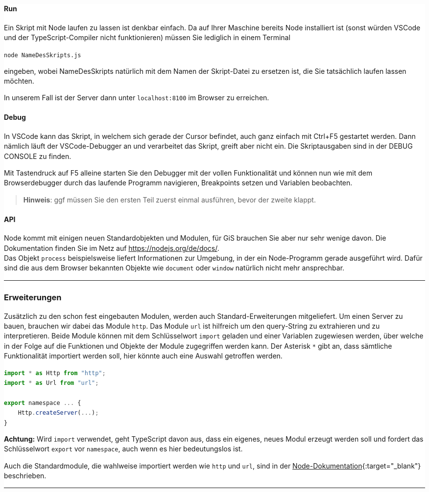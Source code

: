 #### Run
Ein Skript mit Node laufen zu lassen ist denkbar einfach. Da auf Ihrer Maschine bereits Node installiert ist (sonst würden VSCode und der TypeScript-Compiler nicht funktionieren) müssen Sie lediglich in einem Terminal
```
node NameDesSkripts.js
```
eingeben, wobei NameDesSkripts natürlich mit dem Namen der Skript-Datei zu ersetzen ist, die Sie tatsächlich laufen lassen möchten.

In unserem Fall ist der Server dann unter `localhost:8100` im Browser zu erreichen.

#### Debug
In VSCode kann das Skript, in welchem sich gerade der Cursor befindet, auch ganz einfach mit Ctrl+F5 gestartet werden. Dann nämlich läuft der VSCode-Debugger an und verarbeitet das Skript, greift aber nicht ein. Die Skriptausgaben sind in der DEBUG CONSOLE zu finden.  

Mit Tastendruck auf F5 alleine starten Sie den Debugger mit der vollen Funktionalität und können nun wie mit dem Browserdebugger durch das laufende Programm navigieren, Breakpoints setzen und Variablen beobachten.

> **Hinweis**: ggf müssen Sie den ersten Teil zuerst einmal ausführen, bevor der zweite klappt.

#### API
Node kommt mit einigen neuen Standardobjekten und Modulen, für GiS brauchen Sie aber nur sehr wenige davon. Die Dokumentation finden Sie im Netz auf https://nodejs.org/de/docs/.  
Das Objekt `process` beispielsweise liefert Informationen zur Umgebung, in der ein Node-Programm gerade ausgeführt wird. Dafür sind die aus dem Browser bekannten Objekte wie `document` oder `window` natürlich nicht mehr ansprechbar.

---

### Erweiterungen
Zusätzlich zu den schon fest eingebauten Modulen, werden auch Standard-Erweiterungen mitgeliefert. Um einen Server zu bauen, brauchen wir dabei das Module `http`. Das Module `url` ist hilfreich um den query-String zu extrahieren und zu interpretieren. Beide Module können mit dem Schlüsselwort `import` geladen und einer Variablen zugewiesen werden, über welche in der Folge auf die Funktionen und Objekte der Module zugegriffen werden kann. Der Asterisk `*` gibt an, dass sämtliche Funktionalität importiert werden soll, hier könnte auch eine Auswahl getroffen werden.
```typescript
import * as Http from "http";
import * as Url from "url";

export namespace ... {
    Http.createServer(...);
}
```
**Achtung:** Wird `import` verwendet, geht TypeScript davon aus, dass ein eigenes, neues Modul erzeugt werden soll und fordert das Schlüsselwort `export` vor `namespace`, auch wenn es hier bedeutungslos ist.

Auch die Standardmodule, die wahlweise importiert werden wie `http` und `url`, sind in der [Node-Dokumentation](https://nodejs.org/de/docs/){:target="_blank"} beschrieben.

---